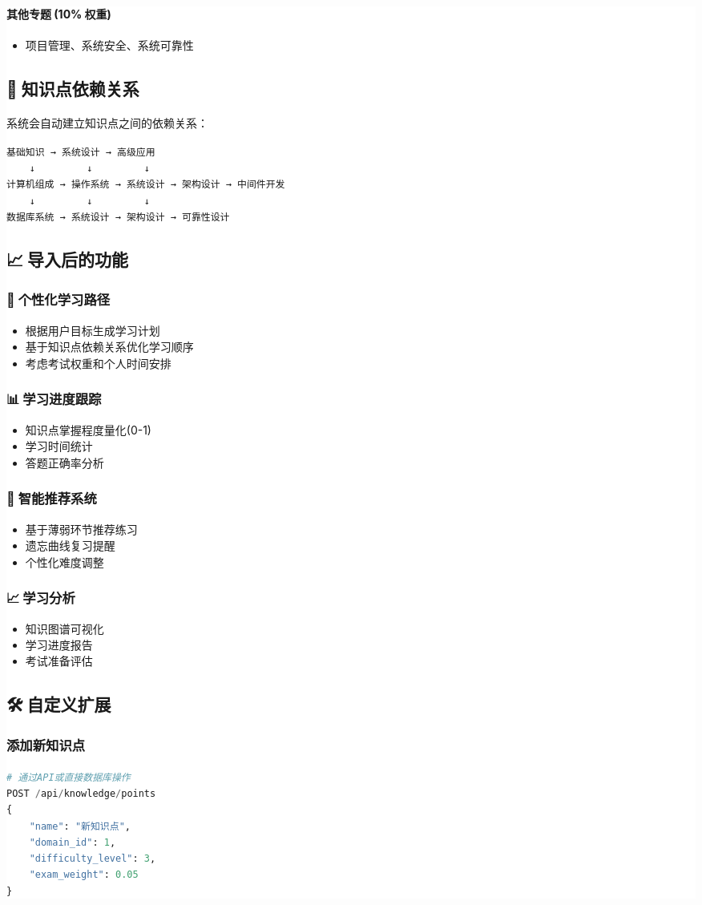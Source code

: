 #### 其他专题 (10% 权重)
- 项目管理、系统安全、系统可靠性

## 🔗 知识点依赖关系

系统会自动建立知识点之间的依赖关系：

```
基础知识 → 系统设计 → 高级应用
    ↓         ↓         ↓
计算机组成 → 操作系统 → 系统设计 → 架构设计 → 中间件开发
    ↓         ↓         ↓
数据库系统 → 系统设计 → 架构设计 → 可靠性设计
```

## 📈 导入后的功能

### 🎯 **个性化学习路径**
- 根据用户目标生成学习计划
- 基于知识点依赖关系优化学习顺序
- 考虑考试权重和个人时间安排

### 📊 **学习进度跟踪**
- 知识点掌握程度量化(0-1)
- 学习时间统计
- 答题正确率分析

### 🤖 **智能推荐系统**
- 基于薄弱环节推荐练习
- 遗忘曲线复习提醒
- 个性化难度调整

### 📈 **学习分析**
- 知识图谱可视化
- 学习进度报告
- 考试准备评估

## 🛠️ 自定义扩展

### 添加新知识点
```python
# 通过API或直接数据库操作
POST /api/knowledge/points
{
    "name": "新知识点",
    "domain_id": 1,
    "difficulty_level": 3,
    "exam_weight": 0.05
}
```
